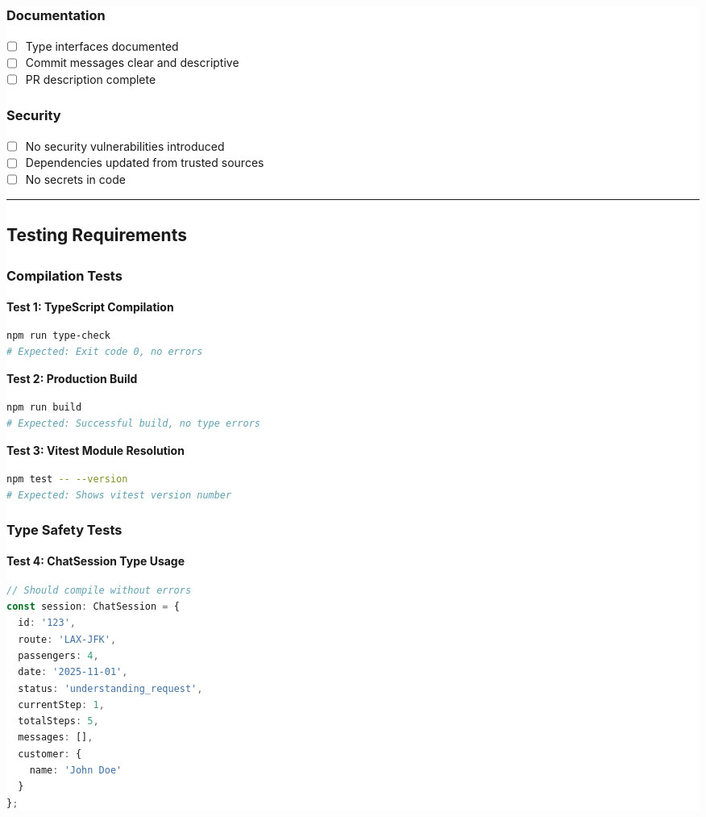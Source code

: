 ### Documentation
- [ ] Type interfaces documented
- [ ] Commit messages clear and descriptive
- [ ] PR description complete

### Security
- [ ] No security vulnerabilities introduced
- [ ] Dependencies updated from trusted sources
- [ ] No secrets in code

---

## Testing Requirements

### Compilation Tests

**Test 1: TypeScript Compilation**
```bash
npm run type-check
# Expected: Exit code 0, no errors
```

**Test 2: Production Build**
```bash
npm run build
# Expected: Successful build, no type errors
```

**Test 3: Vitest Module Resolution**
```bash
npm test -- --version
# Expected: Shows vitest version number
```

### Type Safety Tests

**Test 4: ChatSession Type Usage**
```typescript
// Should compile without errors
const session: ChatSession = {
  id: '123',
  route: 'LAX-JFK',
  passengers: 4,
  date: '2025-11-01',
  status: 'understanding_request',
  currentStep: 1,
  totalSteps: 5,
  messages: [],
  customer: {
    name: 'John Doe'
  }
};
```
